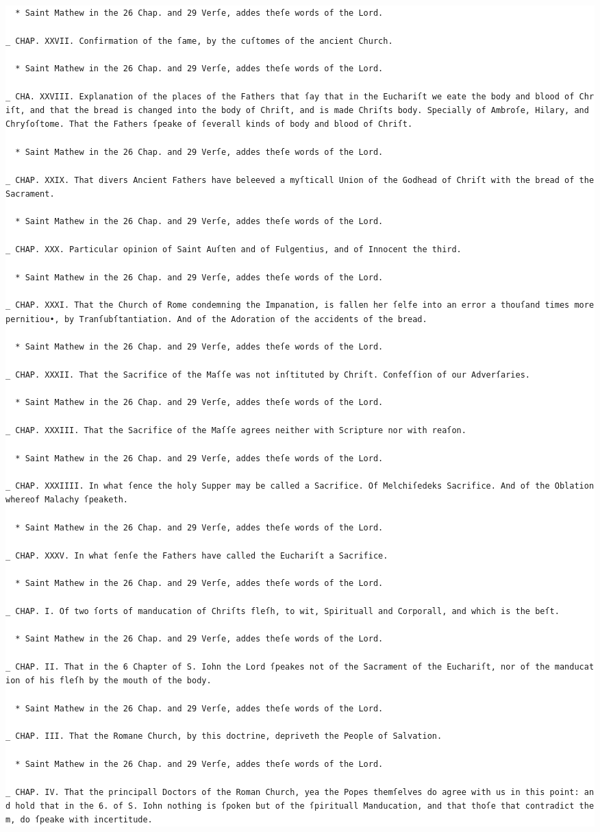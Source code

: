       * Saint Mathew in the 26 Chap. and 29 Verſe, addes theſe words of the Lord.

    _ CHAP. XXVII. Confirmation of the ſame, by the cuſtomes of the ancient Church.

      * Saint Mathew in the 26 Chap. and 29 Verſe, addes theſe words of the Lord.

    _ CHA. XXVIII. Explanation of the places of the Fathers that ſay that in the Euchariſt we eate the body and blood of Chriſt, and that the bread is changed into the body of Chriſt, and is made Chriſts body. Specially of Ambroſe, Hilary, and Chryſoſtome. That the Fathers ſpeake of ſeverall kinds of body and blood of Chriſt.

      * Saint Mathew in the 26 Chap. and 29 Verſe, addes theſe words of the Lord.

    _ CHAP. XXIX. That divers Ancient Fathers have beleeved a myſticall Union of the Godhead of Chriſt with the bread of the Sacrament.

      * Saint Mathew in the 26 Chap. and 29 Verſe, addes theſe words of the Lord.

    _ CHAP. XXX. Particular opinion of Saint Auſten and of Fulgentius, and of Innocent the third.

      * Saint Mathew in the 26 Chap. and 29 Verſe, addes theſe words of the Lord.

    _ CHAP. XXXI. That the Church of Rome condemning the Impanation, is fallen her ſelfe into an error a thouſand times more pernitiou•, by Tranſubſtantiation. And of the Adoration of the accidents of the bread.

      * Saint Mathew in the 26 Chap. and 29 Verſe, addes theſe words of the Lord.

    _ CHAP. XXXII. That the Sacrifice of the Maſſe was not inſtituted by Chriſt. Confeſſion of our Adverſaries.

      * Saint Mathew in the 26 Chap. and 29 Verſe, addes theſe words of the Lord.

    _ CHAP. XXXIII. That the Sacrifice of the Maſſe agrees neither with Scripture nor with reaſon.

      * Saint Mathew in the 26 Chap. and 29 Verſe, addes theſe words of the Lord.

    _ CHAP. XXXIIII. In what ſence the holy Supper may be called a Sacrifice. Of Melchiſedeks Sacrifice. And of the Oblation whereof Malachy ſpeaketh.

      * Saint Mathew in the 26 Chap. and 29 Verſe, addes theſe words of the Lord.

    _ CHAP. XXXV. In what ſenſe the Fathers have called the Euchariſt a Sacrifice.

      * Saint Mathew in the 26 Chap. and 29 Verſe, addes theſe words of the Lord.

    _ CHAP. I. Of two ſorts of manducation of Chriſts fleſh, to wit, Spirituall and Corporall, and which is the beſt.

      * Saint Mathew in the 26 Chap. and 29 Verſe, addes theſe words of the Lord.

    _ CHAP. II. That in the 6 Chapter of S. Iohn the Lord ſpeakes not of the Sacrament of the Euchariſt, nor of the manducation of his fleſh by the mouth of the body.

      * Saint Mathew in the 26 Chap. and 29 Verſe, addes theſe words of the Lord.

    _ CHAP. III. That the Romane Church, by this doctrine, depriveth the People of Salvation.

      * Saint Mathew in the 26 Chap. and 29 Verſe, addes theſe words of the Lord.

    _ CHAP. IV. That the principall Doctors of the Roman Church, yea the Popes themſelves do agree with us in this point: and hold that in the 6. of S. Iohn nothing is ſpoken but of the ſpirituall Manducation, and that thoſe that contradict them, do ſpeake with incertitude.
